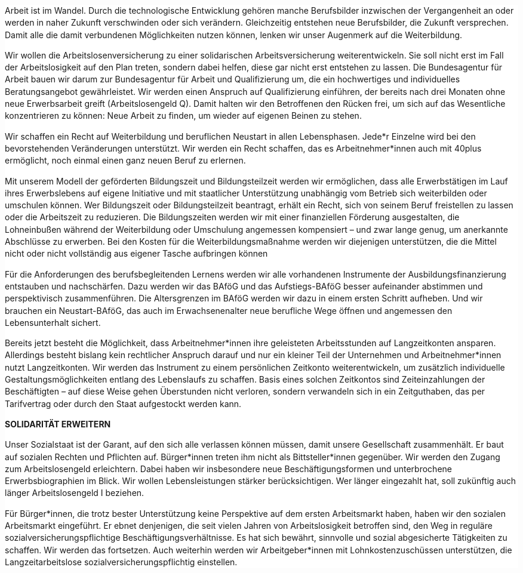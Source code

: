 Arbeit ist im Wandel. Durch die technologische Entwicklung gehören manche Berufsbilder inzwischen der Vergangenheit an oder werden in naher Zukunft verschwinden oder sich verändern. Gleichzeitig entstehen neue Berufsbilder, die Zukunft versprechen. Damit alle die damit verbundenen Möglichkeiten nutzen können, lenken wir unser Augenmerk auf die Weiterbildung. 

Wir wollen die Arbeitslosenversicherung zu einer solidarischen Arbeitsversicherung weiterentwickeln. Sie soll nicht erst im Fall der Arbeitslosigkeit auf den Plan treten, sondern dabei helfen, diese gar nicht erst entstehen zu lassen. Die Bundesagentur für Arbeit bauen wir darum zur Bundesagentur für Arbeit und Qualifizierung um, die ein hochwertiges und individuelles Beratungsangebot gewährleistet. Wir werden einen Anspruch auf Qualifizierung einführen, der bereits nach drei Monaten ohne neue Erwerbsarbeit greift (Arbeitslosengeld Q). Damit halten wir den Betroffenen den Rücken frei, um sich auf das Wesentliche konzentrieren zu können: Neue Arbeit zu finden, um wieder auf eigenen Beinen zu stehen.

Wir schaffen ein Recht auf Weiterbildung und beruflichen Neustart in allen Lebensphasen. Jede\*r Einzelne wird bei den bevorstehenden Veränderungen unterstützt. Wir werden ein Recht schaffen, das es Arbeitnehmer\*innen auch mit 40plus ermöglicht, noch einmal einen ganz neuen Beruf zu erlernen.  

Mit unserem Modell der geförderten Bildungszeit und Bildungsteilzeit werden wir ermöglichen, dass alle Erwerbstätigen im Lauf ihres Erwerbslebens auf eigene Initiative und mit staatlicher Unterstützung unabhängig vom Betrieb sich weiterbilden oder umschulen können. Wer Bildungszeit oder Bildungsteilzeit beantragt, erhält ein Recht, sich von seinem Beruf freistellen zu lassen oder die Arbeitszeit zu reduzieren. Die Bildungszeiten werden wir mit einer finanziellen Förderung ausgestalten, die Lohneinbußen während der Weiterbildung oder Umschulung angemessen kompensiert – und zwar lange genug, um anerkannte Abschlüsse zu erwerben. Bei den Kosten für die Weiterbildungsmaßnahme werden wir diejenigen unterstützen, die die Mittel nicht oder nicht vollständig aus eigener Tasche aufbringen können  

Für die Anforderungen des berufsbegleitenden Lernens werden wir alle vorhandenen Instrumente der Ausbildungsfinanzierung entstauben und nachschärfen. Dazu werden wir das BAföG und das Aufstiegs-BAföG besser aufeinander abstimmen und perspektivisch zusammenführen. Die Altersgrenzen im BAföG werden wir dazu in einem ersten Schritt aufheben. Und wir brauchen ein Neustart-BAföG, das auch im Erwachsenenalter neue berufliche Wege öffnen und angemessen den Lebensunterhalt sichert.

Bereits jetzt besteht die Möglichkeit, dass Arbeitnehmer\*innen ihre geleisteten Arbeitsstunden auf Langzeitkonten ansparen. Allerdings besteht bislang kein rechtlicher Anspruch darauf und nur ein kleiner Teil der Unternehmen und Arbeitnehmer\*innen nutzt Langzeitkonten. Wir werden das Instrument zu einem persönlichen Zeitkonto weiterentwickeln, um zusätzlich individuelle Gestaltungsmöglichkeiten entlang des Lebenslaufs zu schaffen. Basis eines solchen Zeitkontos sind Zeiteinzahlungen der Beschäftigten – auf diese Weise gehen Überstunden nicht verloren, sondern verwandeln sich in ein Zeitguthaben, das per Tarifvertrag oder durch den Staat aufgestockt werden kann.

**SOLIDARITÄT ERWEITERN** 

Unser Sozialstaat ist der Garant, auf den sich alle verlassen können müssen, damit unsere Gesellschaft zusammenhält. Er baut auf sozialen Rechten und Pflichten auf. Bürger\*innen treten ihm nicht als Bittsteller\*innen gegenüber. Wir werden den Zugang zum Arbeitslosengeld erleichtern. Dabei haben wir insbesondere neue Beschäftigungsformen und unterbrochene Erwerbsbiographien im Blick. Wir wollen Lebensleistungen stärker berücksichtigen. Wer länger eingezahlt hat, soll zukünftig auch länger Arbeitslosengeld I beziehen.

Für Bürger\*innen, die trotz bester Unterstützung keine Perspektive auf dem ersten Arbeitsmarkt haben, haben wir den sozialen Arbeitsmarkt eingeführt. Er ebnet denjenigen, die seit vielen Jahren von Arbeitslosigkeit betroffen sind, den Weg in reguläre sozialversicherungspflichtige Beschäftigungsverhältnisse. Es hat sich bewährt, sinnvolle und sozial abgesicherte Tätigkeiten zu schaffen. Wir werden das fortsetzen. Auch weiterhin werden wir Arbeitgeber\*innen mit Lohnkostenzuschüssen unterstützen, die Langzeitarbeitslose sozialversicherungspflichtig einstellen. 
